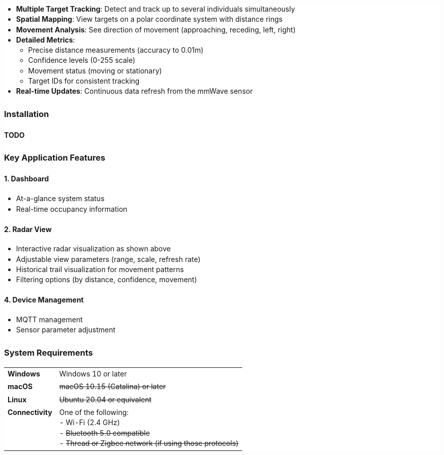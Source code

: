- **Multiple Target Tracking**: Detect and track up to several individuals simultaneously
- **Spatial Mapping**: View targets on a polar coordinate system with distance rings
- **Movement Analysis**: See direction of movement (approaching, receding, left, right)
- **Detailed Metrics**:
  - Precise distance measurements (accuracy to 0.01m)
  - Confidence levels (0-255 scale)
  - Movement status (moving or stationary)
  - Target IDs for consistent tracking
- **Real-time Updates**: Continuous data refresh from the mmWave sensor

### Installation

#### TODO



### Key Application Features

#### 1. Dashboard
- At-a-glance system status
- Real-time occupancy information

#### 2. Radar View
- Interactive radar visualization as shown above
- Adjustable view parameters (range, scale, refresh rate)
- Historical trail visualization for movement patterns
- Filtering options (by distance, confidence, movement)

#### 4. Device Management
- MQTT management
- Sensor parameter adjustment


### System Requirements

<table>
  <tr>
    <td><b>Windows</b></td>
    <td>Windows 10 or later</td>
  </tr>
  <tr>
    <td><b>macOS</b></td>
    <td><s>macOS 10.15 (Catalina) or later</s></td>
  </tr>
  <tr>
    <td><b>Linux</b></td>
    <td><s>Ubuntu 20.04 or equivalent</s></td>
  </tr>
  <tr>
    <td><b>Connectivity</b></td>
    <td>
      One of the following:<br>
      - Wi-Fi (2.4 GHz)<br>
      - <s>Bluetooth 5.0 compatible</s><br>
      - <s>Thread or Zigbee network (if using those protocols)</s>
    </td>
  </tr>
</table>

